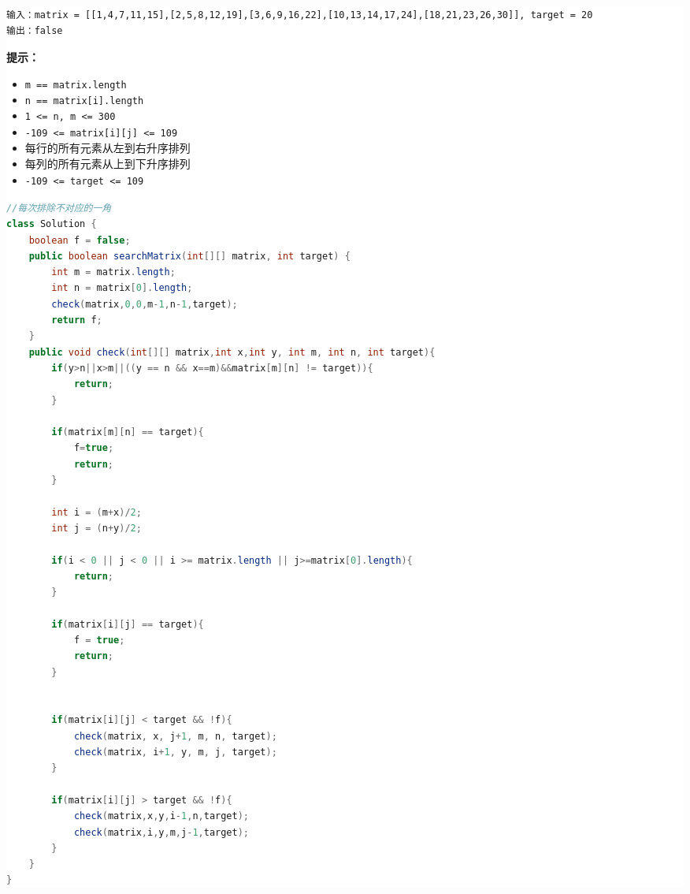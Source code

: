 ```
输入：matrix = [[1,4,7,11,15],[2,5,8,12,19],[3,6,9,16,22],[10,13,14,17,24],[18,21,23,26,30]], target = 20
输出：false
```

**提示：**

- `m == matrix.length`
- `n == matrix[i].length`
- `1 <= n, m <= 300`
- `-109 <= matrix[i][j] <= 109`
- 每行的所有元素从左到右升序排列
- 每列的所有元素从上到下升序排列
- `-109 <= target <= 109`

```java
//每次排除不对应的一角
class Solution {
    boolean f = false;
    public boolean searchMatrix(int[][] matrix, int target) {
        int m = matrix.length;
        int n = matrix[0].length;
        check(matrix,0,0,m-1,n-1,target);
        return f;
    }
    public void check(int[][] matrix,int x,int y, int m, int n, int target){
        if(y>n||x>m||((y == n && x==m)&&matrix[m][n] != target)){
            return;
        }

        if(matrix[m][n] == target){
            f=true;
            return;
        }

        int i = (m+x)/2;
        int j = (n+y)/2;

        if(i < 0 || j < 0 || i >= matrix.length || j>=matrix[0].length){
            return;
        }

        if(matrix[i][j] == target){
            f = true;
            return;
        }

        
        if(matrix[i][j] < target && !f){
            check(matrix, x, j+1, m, n, target);
            check(matrix, i+1, y, m, j, target);
        }

        if(matrix[i][j] > target && !f){
            check(matrix,x,y,i-1,n,target);
            check(matrix,i,y,m,j-1,target);
        }
    }
}
```
